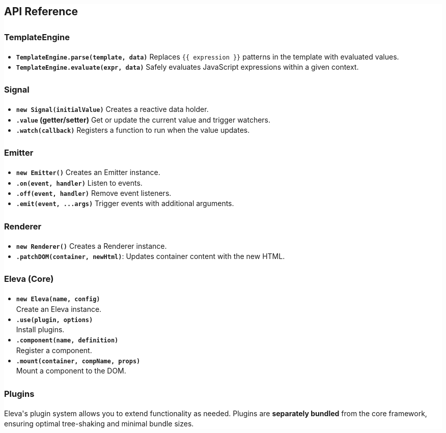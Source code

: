## API Reference

### TemplateEngine

- **`TemplateEngine.parse(template, data)`**
  Replaces `{{ expression }}` patterns in the template with evaluated values.
- **`TemplateEngine.evaluate(expr, data)`**
  Safely evaluates JavaScript expressions within a given context.

### Signal

- **`new Signal(initialValue)`**
  Creates a reactive data holder.
- **`.value` (getter/setter)**
  Get or update the current value and trigger watchers.
- **`.watch(callback)`**
  Registers a function to run when the value updates.

### Emitter

- **`new Emitter()`**
  Creates an Emitter instance.
- **`.on(event, handler)`**
  Listen to events.
- **`.off(event, handler)`**
  Remove event listeners.
- **`.emit(event, ...args)`**
  Trigger events with additional arguments.

### Renderer

- **`new Renderer()`**
  Creates a Renderer instance.
- **`.patchDOM(container, newHtml)`**:
  Updates container content with the new HTML.

### Eleva (Core)

- **`new Eleva(name, config)`**  
  Create an Eleva instance.
- **`.use(plugin, options)`**  
  Install plugins.
- **`.component(name, definition)`**  
  Register a component.
- **`.mount(container, compName, props)`**  
  Mount a component to the DOM.

### Plugins

Eleva's plugin system allows you to extend functionality as needed. Plugins are **separately bundled** from the core framework, ensuring optimal tree-shaking and minimal bundle sizes.
